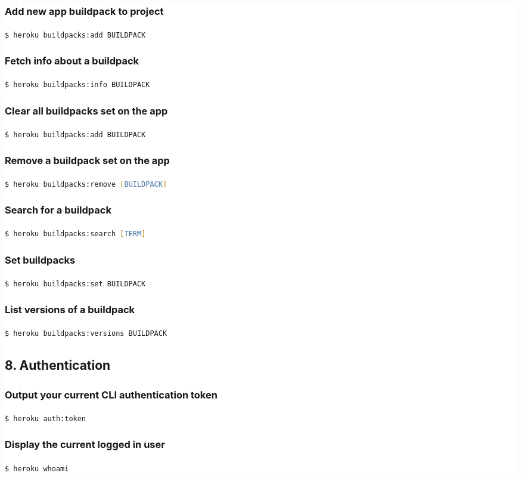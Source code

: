 ### Add new app buildpack to project

```zsh
$ heroku buildpacks:add BUILDPACK
```

### Fetch info about a buildpack

```zsh
$ heroku buildpacks:info BUILDPACK
```

### Clear all buildpacks set on the app


```zsh
$ heroku buildpacks:add BUILDPACK
```

### Remove a buildpack set on the app

```zsh
$ heroku buildpacks:remove [BUILDPACK]
```

### Search for a buildpack

```zsh
$ heroku buildpacks:search [TERM]
```

### Set buildpacks

```zsh
$ heroku buildpacks:set BUILDPACK
```

### List versions of a buildpack

```zsh
$ heroku buildpacks:versions BUILDPACK
```

## 8. Authentication

### Output your current CLI authentication token

```zsh
$ heroku auth:token
```

### Display the current logged in user

```zsh
$ heroku whoami
```
